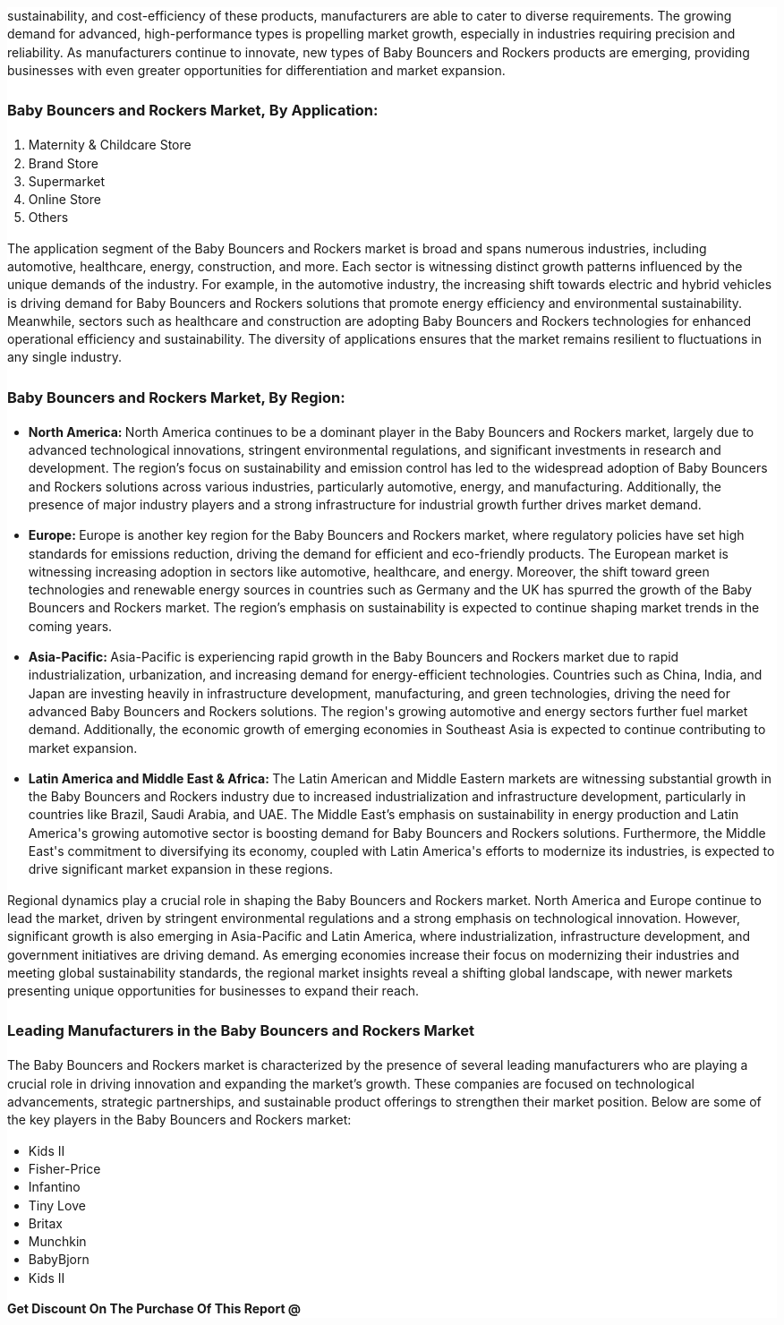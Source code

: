 sustainability, and cost-efficiency of these products, manufacturers are able to cater to diverse requirements. The growing demand for advanced, high-performance types is propelling market growth, especially in industries requiring precision and reliability. As manufacturers continue to innovate, new types of Baby Bouncers and Rockers products are emerging, providing businesses with even greater opportunities for differentiation and market expansion.</p><h3>Baby Bouncers and Rockers Market,&nbsp;By Application:</h3><ol><li>Maternity & Childcare Store<li> Brand Store<li> Supermarket<li> Online Store<li> Others</li></ol><p>The application segment of the Baby Bouncers and Rockers market is broad and spans numerous industries, including automotive, healthcare, energy, construction, and more. Each sector is witnessing distinct growth patterns influenced by the unique demands of the industry. For example, in the automotive industry, the increasing shift towards electric and hybrid vehicles is driving demand for Baby Bouncers and Rockers solutions that promote energy efficiency and environmental sustainability. Meanwhile, sectors such as healthcare and construction are adopting Baby Bouncers and Rockers technologies for enhanced operational efficiency and sustainability. The diversity of applications ensures that the market remains resilient to fluctuations in any single industry.</p><h3>Baby Bouncers and Rockers Market, By Region:</h3><ul><li><p><strong>North America:&nbsp;</strong>North America continues to be a dominant player in the Baby Bouncers and Rockers market, largely due to advanced technological innovations, stringent environmental regulations, and significant investments in research and development. The region&rsquo;s focus on sustainability and emission control has led to the widespread adoption of Baby Bouncers and Rockers solutions across various industries, particularly automotive, energy, and manufacturing. Additionally, the presence of major industry players and a strong infrastructure for industrial growth further drives market demand.</p></li><li><p><strong><strong>Europe:&nbsp;</strong></strong>Europe is another key region for the Baby Bouncers and Rockers market, where regulatory policies have set high standards for emissions reduction, driving the demand for efficient and eco-friendly products. The European market is witnessing increasing adoption in sectors like automotive, healthcare, and energy. Moreover, the shift toward green technologies and renewable energy sources in countries such as Germany and the UK has spurred the growth of the Baby Bouncers and Rockers market. The region&rsquo;s emphasis on sustainability is expected to continue shaping market trends in the coming years.</p></li><li><p><strong><strong>Asia-Pacific:&nbsp;</strong></strong>Asia-Pacific is experiencing rapid growth in the Baby Bouncers and Rockers market due to rapid industrialization, urbanization, and increasing demand for energy-efficient technologies. Countries such as China, India, and Japan are investing heavily in infrastructure development, manufacturing, and green technologies, driving the need for advanced Baby Bouncers and Rockers solutions. The region's growing automotive and energy sectors further fuel market demand. Additionally, the economic growth of emerging economies in Southeast Asia is expected to continue contributing to market expansion.</p></li><li><p><strong><strong>Latin America and Middle East &amp; Africa:&nbsp;</strong></strong>The Latin American and Middle Eastern markets are witnessing substantial growth in the Baby Bouncers and Rockers industry due to increased industrialization and infrastructure development, particularly in countries like Brazil, Saudi Arabia, and UAE. The Middle East&rsquo;s emphasis on sustainability in energy production and Latin America's growing automotive sector is boosting demand for Baby Bouncers and Rockers solutions. Furthermore, the Middle East's commitment to diversifying its economy, coupled with Latin America's efforts to modernize its industries, is expected to drive significant market expansion in these regions.</p></li></ul><p>Regional dynamics play a crucial role in shaping the Baby Bouncers and Rockers market. North America and Europe continue to lead the market, driven by stringent environmental regulations and a strong emphasis on technological innovation. However, significant growth is also emerging in Asia-Pacific and Latin America, where industrialization, infrastructure development, and government initiatives are driving demand. As emerging economies increase their focus on modernizing their industries and meeting global sustainability standards, the regional market insights reveal a shifting global landscape, with newer markets presenting unique opportunities for businesses to expand their reach.</p><h3><strong>Leading Manufacturers in the Baby Bouncers and Rockers Market</strong></h3><p>The Baby Bouncers and Rockers market is characterized by the presence of several leading manufacturers who are playing a crucial role in driving innovation and expanding the market&rsquo;s growth. These companies are focused on technological advancements, strategic partnerships, and sustainable product offerings to strengthen their market position. Below are some of the key players in the Baby Bouncers and Rockers market:</p></div><div class="article-main__content" data-test-id="publishing-text-block"><ul><li><span class="">Kids II<li> Fisher-Price<li> Infantino<li> Tiny Love<li> Britax<li> Munchkin<li> BabyBjorn<li> Kids II</span></li></ul></div><div class="article-main__content" data-test-id="publishing-text-block"><p><span class="font-[700]"><strong>Get Discount On The Purchase Of This Report @</strong>